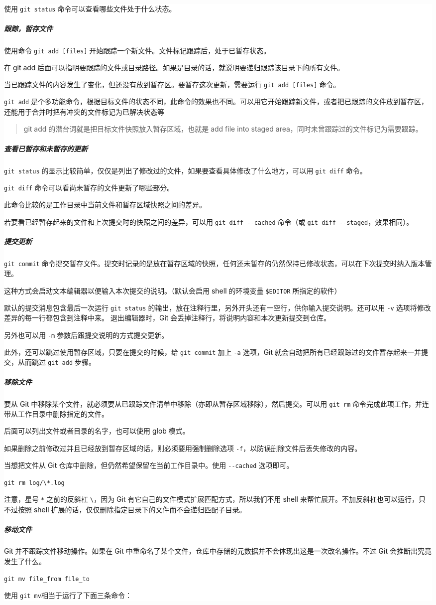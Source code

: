 使用 `git status` 命令可以查看哪些文件处于什么状态。

##### 跟踪，暂存文件

使用命令 `git add [files]` 开始跟踪一个新文件。文件标记跟踪后，处于已暂存状态。

在 git add 后面可以指明要跟踪的文件或目录路径。如果是目录的话，就说明要递归跟踪该目录下的所有文件。

当已跟踪文件的内容发生了变化，但还没有放到暂存区。要暂存这次更新，需要运行 `git add [files]` 命令。

`git add` 是个多功能命令，根据目标文件的状态不同，此命令的效果也不同。可以用它开始跟踪新文件，或者把已跟踪的文件放到暂存区，还能用于合并时把有冲突的文件标记为已解决状态等

> git add 的潜台词就是把目标文件快照放入暂存区域，也就是 add file into staged area，同时未曾跟踪过的文件标记为需要跟踪。

##### 查看已暂存和未暂存的更新

`git status` 的显示比较简单，仅仅是列出了修改过的文件，如果要查看具体修改了什么地方，可以用 `git diff` 命令。

`git diff` 命令可以看尚未暂存的文件更新了哪些部分。

此命令比较的是工作目录中当前文件和暂存区域快照之间的差异。

若要看已经暂存起来的文件和上次提交时的快照之间的差异，可以用 `git diff --cached` 命令（或 `git diff --staged`，效果相同）。

##### 提交更新

`git commit` 命令提交暂存文件。提交时记录的是放在暂存区域的快照，任何还未暂存的仍然保持已修改状态，可以在下次提交时纳入版本管理。

这种方式会启动文本编辑器以便输入本次提交的说明。（默认会启用 shell 的环境变量 `$EDITOR` 所指定的软件）

默认的提交消息包含最后一次运行 `git status` 的输出，放在注释行里，另外开头还有一空行，供你输入提交说明。还可以用 `-v` 选项将修改差异的每一行都包含到注释中来。
退出编辑器时，Git 会丢掉注释行，将说明内容和本次更新提交到仓库。

另外也可以用 `-m` 参数后跟提交说明的方式提交更新。

此外，还可以跳过使用暂存区域，只要在提交的时候，给 `git commit` 加上 `-a` 选项，Git 就会自动把所有已经跟踪过的文件暂存起来一并提交，从而跳过 `git add` 步骤。

##### 移除文件

要从 Git 中移除某个文件，就必须要从已跟踪文件清单中移除（亦即从暂存区域移除），然后提交。可以用 `git rm` 命令完成此项工作，并连带从工作目录中删除指定的文件。

后面可以列出文件或者目录的名字，也可以使用 glob 模式。

如果删除之前修改过并且已经放到暂存区域的话，则必须要用强制删除选项 `-f`，以防误删除文件后丢失修改的内容。

当想把文件从 Git 仓库中删除，但仍然希望保留在当前工作目录中。使用 `--cached` 选项即可。

```shell
git rm log/\*.log
```

注意，星号 `*` 之前的反斜杠 `\`，因为 Git 有它自己的文件模式扩展匹配方式，所以我们不用 shell 来帮忙展开。不加反斜杠也可以运行，只不过按照 shell 扩展的话，仅仅删除指定目录下的文件而不会递归匹配子目录。

##### 移动文件

Git 并不跟踪文件移动操作。如果在 Git 中重命名了某个文件，仓库中存储的元数据并不会体现出这是一次改名操作。不过 Git 会推断出究竟发生了什么。

```shell
git mv file_from file_to
```

使用 `git mv`相当于运行了下面三条命令：
